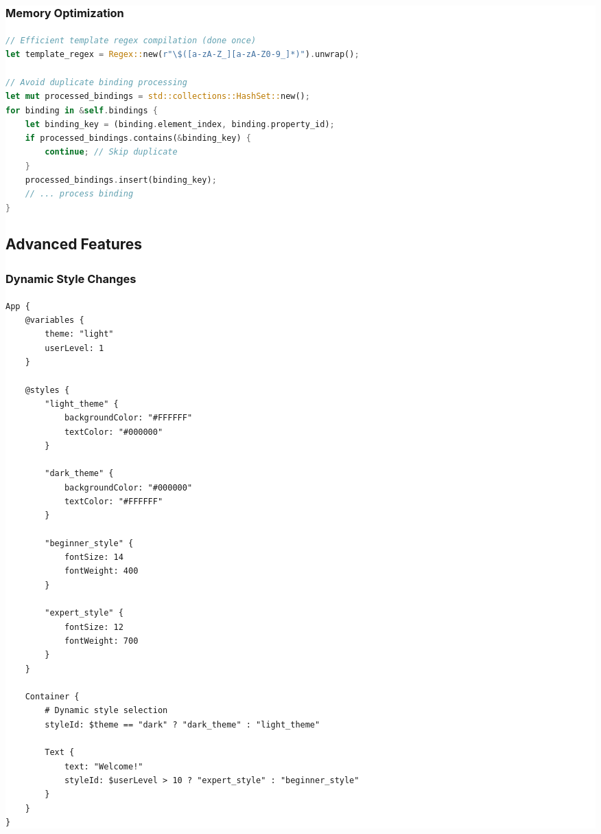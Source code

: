 ### Memory Optimization

```rust
// Efficient template regex compilation (done once)
let template_regex = Regex::new(r"\$([a-zA-Z_][a-zA-Z0-9_]*)").unwrap();

// Avoid duplicate binding processing
let mut processed_bindings = std::collections::HashSet::new();
for binding in &self.bindings {
    let binding_key = (binding.element_index, binding.property_id);
    if processed_bindings.contains(&binding_key) {
        continue; // Skip duplicate
    }
    processed_bindings.insert(binding_key);
    // ... process binding
}
```

## Advanced Features

### Dynamic Style Changes

```kry
App {
    @variables {
        theme: "light"
        userLevel: 1
    }
    
    @styles {
        "light_theme" {
            backgroundColor: "#FFFFFF"
            textColor: "#000000"
        }
        
        "dark_theme" {
            backgroundColor: "#000000"
            textColor: "#FFFFFF"
        }
        
        "beginner_style" {
            fontSize: 14
            fontWeight: 400
        }
        
        "expert_style" {
            fontSize: 12
            fontWeight: 700
        }
    }
    
    Container {
        # Dynamic style selection
        styleId: $theme == "dark" ? "dark_theme" : "light_theme"
        
        Text {
            text: "Welcome!"
            styleId: $userLevel > 10 ? "expert_style" : "beginner_style"
        }
    }
}
```
